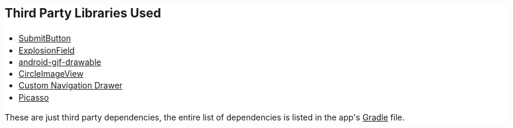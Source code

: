 ## Third Party Libraries Used

* [SubmitButton](https://github.com/SparkYuan/SubmitButton)
* [ExplosionField](https://github.com/tyrantgit/ExplosionField)
* [android-gif-drawable](https://github.com/koral--/android-gif-drawable)
* [CircleImageView](https://github.com/hdodenhof/CircleImageView)
* [Custom Navigation Drawer](https://github.com/shrikanth7698/Custom-Navigation-Drawer)
* [Picasso](https://github.com/square/picasso)

These are just third party dependencies, the entire list of dependencies is listed in the app's [Gradle](https://github.com/sanchi0204/AAHAR/blob/master/app/build.gradle) file.
